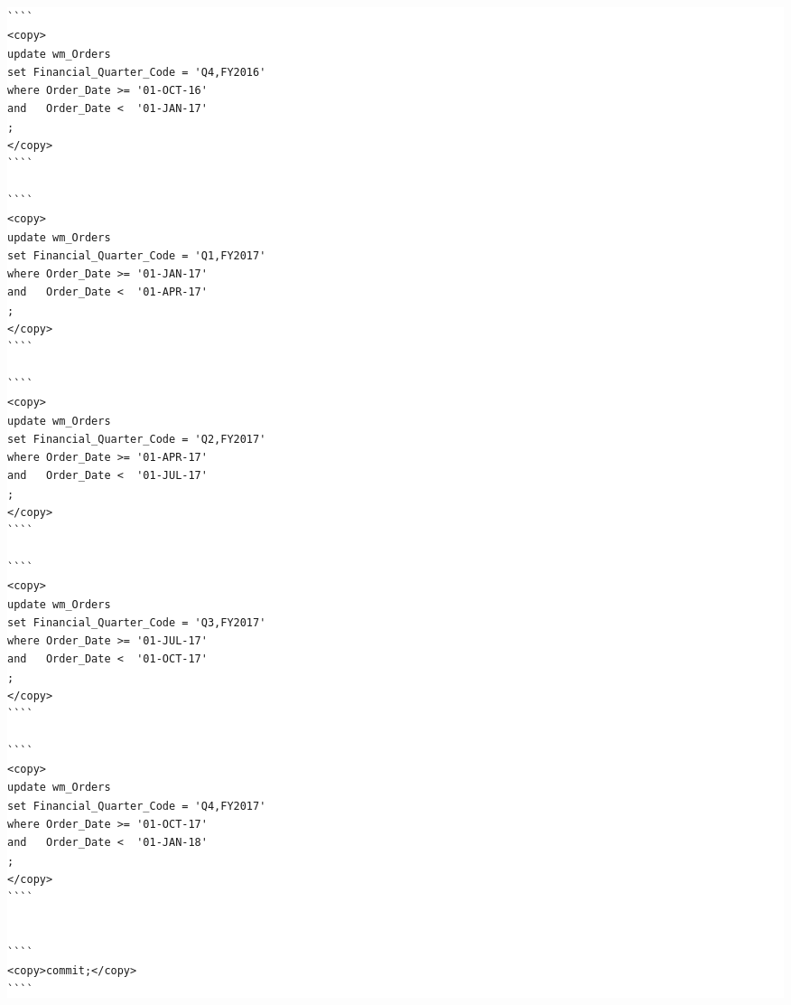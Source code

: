     ````
    <copy>
    update wm_Orders
    set Financial_Quarter_Code = 'Q4,FY2016'
    where Order_Date >= '01-OCT-16'
    and   Order_Date <  '01-JAN-17'
    ;
    </copy>
    ````

    ````
    <copy>
    update wm_Orders
    set Financial_Quarter_Code = 'Q1,FY2017'
    where Order_Date >= '01-JAN-17'
    and   Order_Date <  '01-APR-17'
    ;
    </copy>
    ````

    ````
    <copy>
    update wm_Orders
    set Financial_Quarter_Code = 'Q2,FY2017'
    where Order_Date >= '01-APR-17'
    and   Order_Date <  '01-JUL-17'
    ;
    </copy>
    ````

    ````
    <copy>
    update wm_Orders
    set Financial_Quarter_Code = 'Q3,FY2017'
    where Order_Date >= '01-JUL-17'
    and   Order_Date <  '01-OCT-17'
    ;
    </copy>
    ````

    ````
    <copy>
    update wm_Orders
    set Financial_Quarter_Code = 'Q4,FY2017'
    where Order_Date >= '01-OCT-17'
    and   Order_Date <  '01-JAN-18'
    ;
    </copy>
    ````

    
    ````
    <copy>commit;</copy>
    ````
